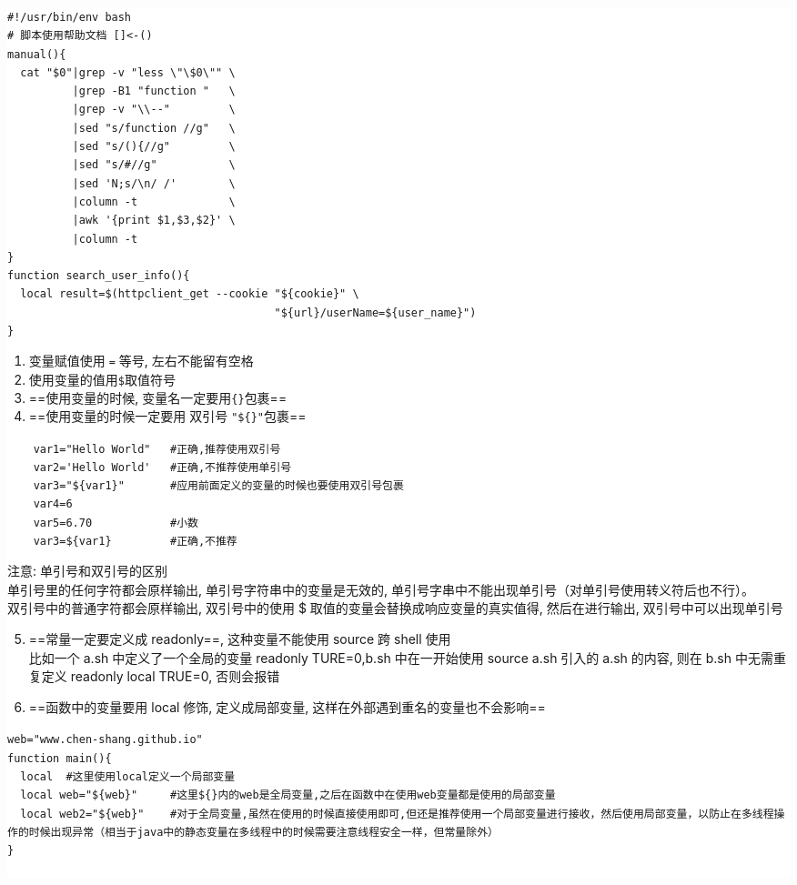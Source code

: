 ```shell
#!/usr/bin/env bash
# 脚本使用帮助文档 []<-()
manual(){
  cat "$0"|grep -v "less \"\$0\"" \
          |grep -B1 "function "   \
          |grep -v "\\--"         \
          |sed "s/function //g"   \
          |sed "s/(){//g"         \
          |sed "s/#//g"           \
          |sed 'N;s/\n/ /'        \
          |column -t              \
          |awk '{print $1,$3,$2}' \
          |column -t
}
function search_user_info(){
  local result=$(httpclient_get --cookie "${cookie}" \
                                         "${url}/userName=${user_name}")
}
```

1.  变量赋值使用 `=` 等号, 左右不能留有空格
2.  使用变量的值用`$`取值符号
3.  ==使用变量的时候, 变量名一定要用`{}`包裹==
4.  ==使用变量的时候一定要用 双引号 `"${}"`包裹==

```shell
    var1="Hello World"   #正确,推荐使用双引号
    var2='Hello World'   #正确,不推荐使用单引号
    var3="${var1}"       #应用前面定义的变量的时候也要使用双引号包裹
    var4=6            
    var5=6.70            #小数
    var3=${var1}         #正确,不推荐
```

注意: 单引号和双引号的区别  
单引号里的任何字符都会原样输出, 单引号字符串中的变量是无效的, 单引号字串中不能出现单引号（对单引号使用转义符后也不行）。  
双引号中的普通字符都会原样输出, 双引号中的使用 $ 取值的变量会替换成响应变量的真实值得, 然后在进行输出, 双引号中可以出现单引号

5.  ==常量一定要定义成 readonly==, 这种变量不能使用 source 跨 shell 使用  
    比如一个 a.sh 中定义了一个全局的变量 readonly TURE=0,b.sh 中在一开始使用 source a.sh 引入的 a.sh 的内容, 则在 b.sh 中无需重复定义 readonly local TRUE=0, 否则会报错
    
6.  ==函数中的变量要用 local 修饰, 定义成局部变量, 这样在外部遇到重名的变量也不会影响==

```
web="www.chen-shang.github.io"
function main(){
  local  #这里使用local定义一个局部变量
  local web="${web}"     #这里${}内的web是全局变量,之后在函数中在使用web变量都是使用的局部变量
  local web2="${web}"    #对于全局变量,虽然在使用的时候直接使用即可,但还是推荐使用一个局部变量进行接收，然后使用局部变量，以防止在多线程操作的时候出现异常（相当于java中的静态变量在多线程中的时候需要注意线程安全一样，但常量除外）
}


```
